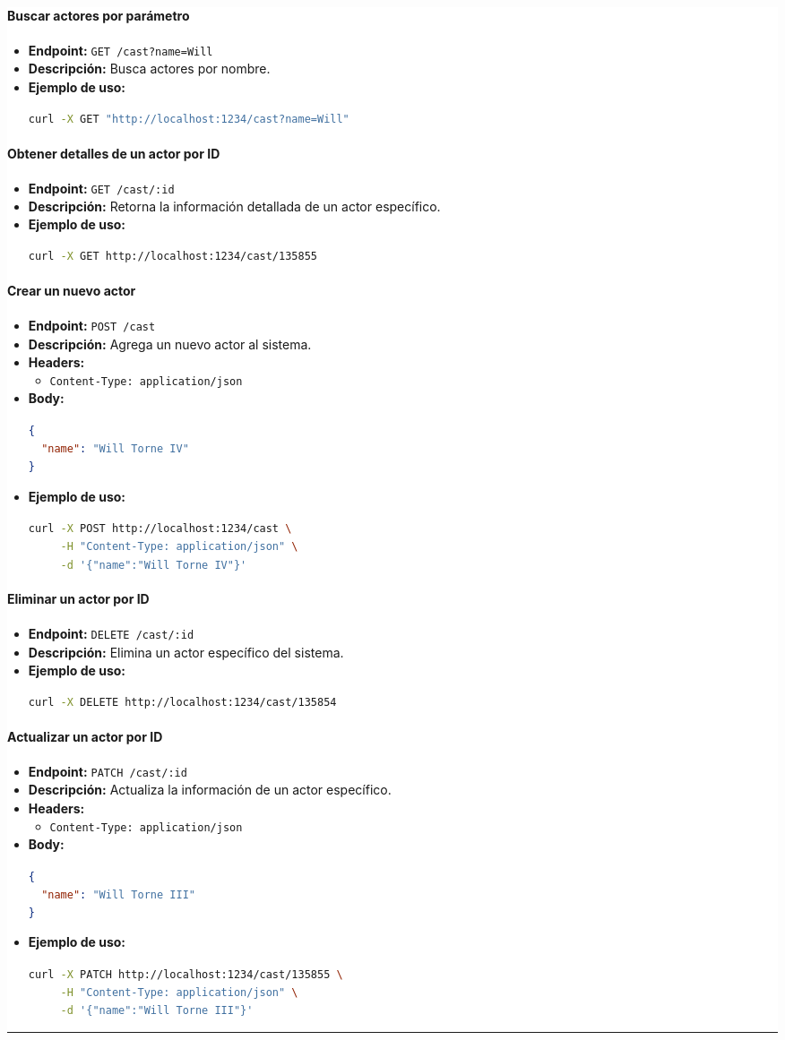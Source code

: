 #### Buscar actores por parámetro

- **Endpoint:** `GET /cast?name=Will`
- **Descripción:** Busca actores por nombre.
- **Ejemplo de uso:**
  ```bash
  curl -X GET "http://localhost:1234/cast?name=Will"
  ```

#### Obtener detalles de un actor por ID

- **Endpoint:** `GET /cast/:id`
- **Descripción:** Retorna la información detallada de un actor específico.
- **Ejemplo de uso:**
  ```bash
  curl -X GET http://localhost:1234/cast/135855
  ```

#### Crear un nuevo actor

- **Endpoint:** `POST /cast`
- **Descripción:** Agrega un nuevo actor al sistema.
- **Headers:**
  - `Content-Type: application/json`
- **Body:**
  ```json
  {
    "name": "Will Torne IV"
  }
  ```
- **Ejemplo de uso:**
  ```bash
  curl -X POST http://localhost:1234/cast \
       -H "Content-Type: application/json" \
       -d '{"name":"Will Torne IV"}'
  ```

#### Eliminar un actor por ID

- **Endpoint:** `DELETE /cast/:id`
- **Descripción:** Elimina un actor específico del sistema.
- **Ejemplo de uso:**
  ```bash
  curl -X DELETE http://localhost:1234/cast/135854
  ```

#### Actualizar un actor por ID

- **Endpoint:** `PATCH /cast/:id`
- **Descripción:** Actualiza la información de un actor específico.
- **Headers:**
  - `Content-Type: application/json`
- **Body:**
  ```json
  {
    "name": "Will Torne III"
  }
  ```
- **Ejemplo de uso:**
  ```bash
  curl -X PATCH http://localhost:1234/cast/135855 \
       -H "Content-Type: application/json" \
       -d '{"name":"Will Torne III"}'
  ```

---